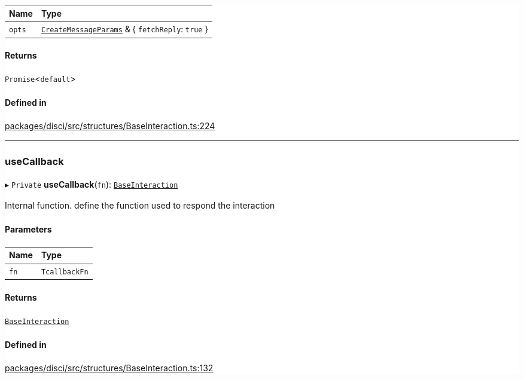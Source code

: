 | Name | Type |
| :------ | :------ |
| `opts` | [`CreateMessageParams`](../interfaces/CreateMessageParams.md) & { `fetchReply`: ``true``  } |

#### Returns

`Promise`<`default`\>

#### Defined in

[packages/disci/src/structures/BaseInteraction.ts:224](https://github.com/typicalninja493/disci/blob/96876f6/packages/disci/src/structures/BaseInteraction.ts#L224)

___

### useCallback

▸ `Private` **useCallback**(`fn`): [`BaseInteraction`](BaseInteraction.md)

Internal function. define the function used to respond the interaction

#### Parameters

| Name | Type |
| :------ | :------ |
| `fn` | `TcallbackFn` |

#### Returns

[`BaseInteraction`](BaseInteraction.md)

#### Defined in

[packages/disci/src/structures/BaseInteraction.ts:132](https://github.com/typicalninja493/disci/blob/96876f6/packages/disci/src/structures/BaseInteraction.ts#L132)
